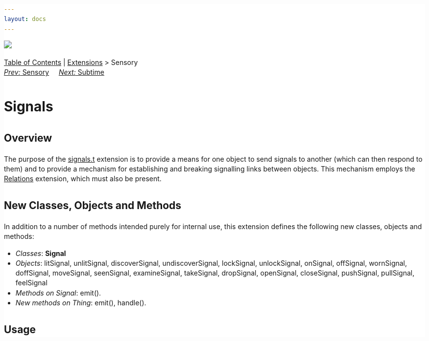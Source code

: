 ```yaml
---
layout: docs
---
```

<div class="topbar">

<img src="../../docs/manual/topbar.jpg" data-border="0" />

</div>

<div class="nav">

<a href="../../docs/manual/toc.html" class="nav">Table of Contents</a> \|
<a href="../../docs/manual/extensions.html" class="nav">Extensions</a> \>
Sensory  
<span class="navnp"><a href="sensory.html" class="nav"><em>Prev:</em> Sensory</a>
    <a href="subtime.html" class="nav"><em>Next:</em> Subtime</a>    
</span>

</div>

<div class="main">

# Signals

## Overview

The purpose of the [signals.t](../signals.t) extension is to provide a
means for one object to send signals to another (which can then respond
to them) and to provide a mechanism for establishing and breaking
signalling links between objects. This mechanism employs the
[Relations](relations.html) extension, which must also be present.

  
<span id="classes"></span>

## New Classes, Objects and Methods

In addition to a number of methods intended purely for internal use,
this extension defines the following new classes, objects and methods:

- *Classes*: **Signal**
- *Objects*: litSignal, unlitSignal, discoverSignal, undiscoverSignal,
  lockSignal, unlockSignal, onSignal, offSignal, wornSignal, doffSignal,
  moveSignal, seenSignal, examineSignal, takeSignal, dropSignal,
  openSignal, closeSignal, pushSignal, pullSignal, feelSignal
- *Methods on Signal*: <span class="code">emit()</span>.
- *New methods on Thing*: <span class="code">emit()</span>,
  <span class="code">handle()</span>.

<span id="usage"></span>

## Usage
